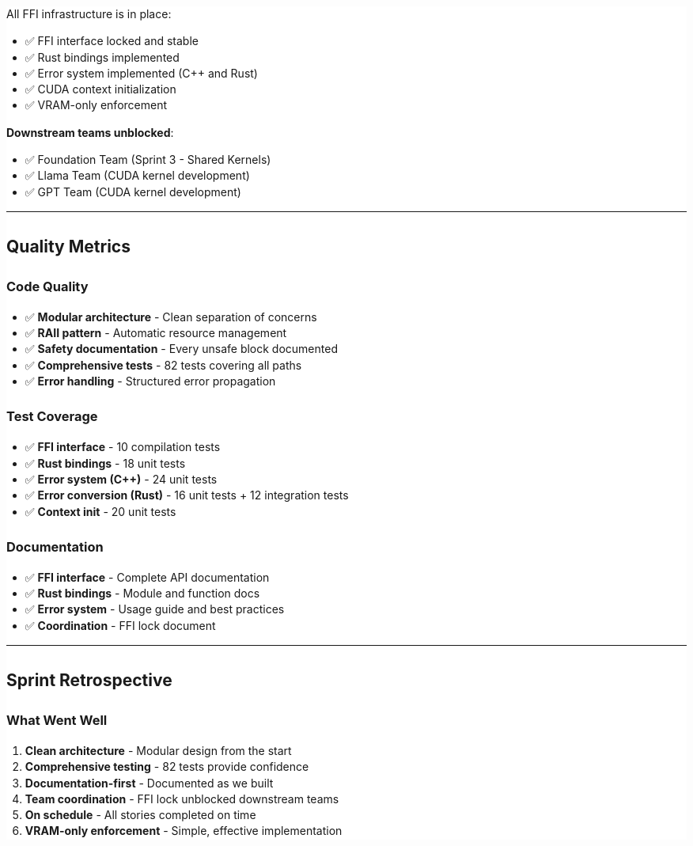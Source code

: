 All FFI infrastructure is in place:
- ✅ FFI interface locked and stable
- ✅ Rust bindings implemented
- ✅ Error system implemented (C++ and Rust)
- ✅ CUDA context initialization
- ✅ VRAM-only enforcement

**Downstream teams unblocked**:
- ✅ Foundation Team (Sprint 3 - Shared Kernels)
- ✅ Llama Team (CUDA kernel development)
- ✅ GPT Team (CUDA kernel development)

---

## Quality Metrics

### Code Quality

- ✅ **Modular architecture** - Clean separation of concerns
- ✅ **RAII pattern** - Automatic resource management
- ✅ **Safety documentation** - Every unsafe block documented
- ✅ **Comprehensive tests** - 82 tests covering all paths
- ✅ **Error handling** - Structured error propagation

### Test Coverage

- ✅ **FFI interface** - 10 compilation tests
- ✅ **Rust bindings** - 18 unit tests
- ✅ **Error system (C++)** - 24 unit tests
- ✅ **Error conversion (Rust)** - 16 unit tests + 12 integration tests
- ✅ **Context init** - 20 unit tests

### Documentation

- ✅ **FFI interface** - Complete API documentation
- ✅ **Rust bindings** - Module and function docs
- ✅ **Error system** - Usage guide and best practices
- ✅ **Coordination** - FFI lock document

---

## Sprint Retrospective

### What Went Well

1. **Clean architecture** - Modular design from the start
2. **Comprehensive testing** - 82 tests provide confidence
3. **Documentation-first** - Documented as we built
4. **Team coordination** - FFI lock unblocked downstream teams
5. **On schedule** - All stories completed on time
6. **VRAM-only enforcement** - Simple, effective implementation
